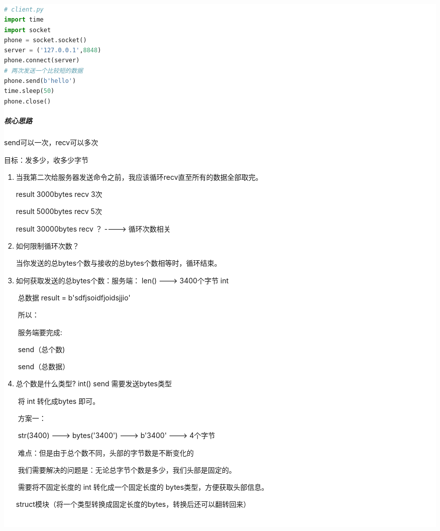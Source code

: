 ```python
# client.py
import time
import socket
phone = socket.socket()
server = ('127.0.0.1',8848)
phone.connect(server)
# 两次发送一个比较短的数据
phone.send(b'hello')
time.sleep(50)
phone.close()
```



##### 核心思路

send可以一次，recv可以多次

目标：发多少，收多少字节

1. 当我第二次给服务器发送命令之前，我应该循环recv直至所有的数据全部取完。

   result 3000bytes         recv 3次

   result 5000bytes		 recv 5次

   result 30000bytes	   recv    ？   ----> 循环次数相关

2. 如何限制循环次数？

   当你发送的总bytes个数与接收的总bytes个数相等时，循环结束。

3. 如何获取发送的总bytes个数：服务端： len() --->  3400个字节  int

   ​	总数据  result = b'sdfjsoidfjoidsjjio'

   ​	所以：	

   ​	服务端要完成:

   ​		send（总个数)

   ​		send（总数据）

4. 总个数是什么类型? int()      send 需要发送bytes类型

   ​	将 int 转化成bytes 即可。 

   ​	方案一：

   ​	str(3400)  --->  bytes('3400')  --->  b'3400'   ---> 4个字节

   ​	难点：但是由于总个数不同，头部的字节数是不断变化的

   ​	我们需要解决的问题是：无论总字节个数是多少，我们头部是固定的。

   ​	需要将不固定长度的 int 转化成一个固定长度的 bytes类型，方便获取头部信息。

   ​	struct模块（将一个类型转换成固定长度的bytes，转换后还可以翻转回来）

   ​	
